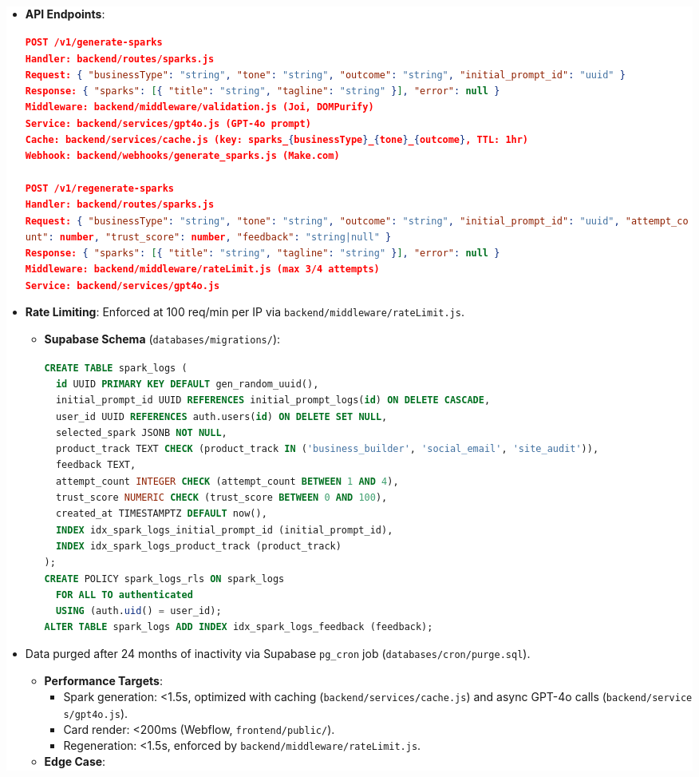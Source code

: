   - **API Endpoints**:

    ```json
    POST /v1/generate-sparks
    Handler: backend/routes/sparks.js
    Request: { "businessType": "string", "tone": "string", "outcome": "string", "initial_prompt_id": "uuid" }
    Response: { "sparks": [{ "title": "string", "tagline": "string" }], "error": null }
    Middleware: backend/middleware/validation.js (Joi, DOMPurify)
    Service: backend/services/gpt4o.js (GPT-4o prompt)
    Cache: backend/services/cache.js (key: sparks_{businessType}_{tone}_{outcome}, TTL: 1hr)
    Webhook: backend/webhooks/generate_sparks.js (Make.com)

    POST /v1/regenerate-sparks
    Handler: backend/routes/sparks.js
    Request: { "businessType": "string", "tone": "string", "outcome": "string", "initial_prompt_id": "uuid", "attempt_count": number, "trust_score": number, "feedback": "string|null" }
    Response: { "sparks": [{ "title": "string", "tagline": "string" }], "error": null }
    Middleware: backend/middleware/rateLimit.js (max 3/4 attempts)
    Service: backend/services/gpt4o.js
    ```

- **Rate Limiting**: Enforced at 100 req/min per IP via `backend/middleware/rateLimit.js`.

  - **Supabase Schema** (`databases/migrations/`):
    ```sql
    CREATE TABLE spark_logs (
      id UUID PRIMARY KEY DEFAULT gen_random_uuid(),
      initial_prompt_id UUID REFERENCES initial_prompt_logs(id) ON DELETE CASCADE,
      user_id UUID REFERENCES auth.users(id) ON DELETE SET NULL,
      selected_spark JSONB NOT NULL,
      product_track TEXT CHECK (product_track IN ('business_builder', 'social_email', 'site_audit')),
      feedback TEXT,
      attempt_count INTEGER CHECK (attempt_count BETWEEN 1 AND 4),
      trust_score NUMERIC CHECK (trust_score BETWEEN 0 AND 100),
      created_at TIMESTAMPTZ DEFAULT now(),
      INDEX idx_spark_logs_initial_prompt_id (initial_prompt_id),
      INDEX idx_spark_logs_product_track (product_track)
    );
    CREATE POLICY spark_logs_rls ON spark_logs
      FOR ALL TO authenticated
      USING (auth.uid() = user_id);
    ALTER TABLE spark_logs ADD INDEX idx_spark_logs_feedback (feedback);
    ```

- Data purged after 24 months of inactivity via Supabase `pg_cron` job (`databases/cron/purge.sql`).

  - **Performance Targets**:
    - Spark generation: <1.5s, optimized with caching (`backend/services/cache.js`) and async GPT-4o
      calls (`backend/services/gpt4o.js`).
    - Card render: <200ms (Webflow, `frontend/public/`).
    - Regeneration: <1.5s, enforced by `backend/middleware/rateLimit.js`.
  - **Edge Case**:
